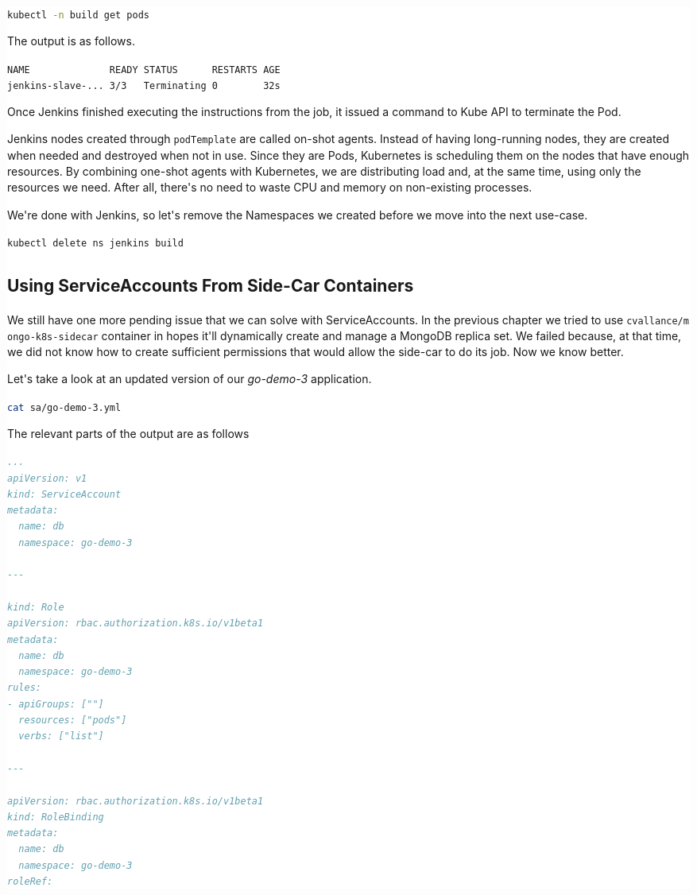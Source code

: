 ```bash
kubectl -n build get pods
```

The output is as follows.

```
NAME              READY STATUS      RESTARTS AGE
jenkins-slave-... 3/3   Terminating 0        32s
```

Once Jenkins finished executing the instructions from the job, it issued a command to Kube API to terminate the Pod.

Jenkins nodes created through `podTemplate` are called on-shot agents. Instead of having long-running nodes, they are created when needed and destroyed when not in use. Since they are Pods, Kubernetes is scheduling them on the nodes that have enough resources. By combining one-shot agents with Kubernetes, we are distributing load and, at the same time, using only the resources we need. After all, there's no need to waste CPU and memory on non-existing processes.

We're done with Jenkins, so let's remove the Namespaces we created before we move into the next use-case.

```bash
kubectl delete ns jenkins build
```

## Using ServiceAccounts From Side-Car Containers

We still have one more pending issue that we can solve with ServiceAccounts. In the previous chapter we tried to use `cvallance/mongo-k8s-sidecar` container in hopes it'll dynamically create and manage a MongoDB replica set. We failed because, at that time, we did not know how to create sufficient permissions that would allow the side-car to do its job. Now we know better.

Let's take a look at an updated version of our *go-demo-3* application.

```bash
cat sa/go-demo-3.yml
```

The relevant parts of the output are as follows

```yaml
...
apiVersion: v1
kind: ServiceAccount
metadata:
  name: db
  namespace: go-demo-3

---

kind: Role
apiVersion: rbac.authorization.k8s.io/v1beta1
metadata:
  name: db
  namespace: go-demo-3
rules:
- apiGroups: [""]
  resources: ["pods"]
  verbs: ["list"]

---

apiVersion: rbac.authorization.k8s.io/v1beta1
kind: RoleBinding
metadata:
  name: db
  namespace: go-demo-3
roleRef:
```
